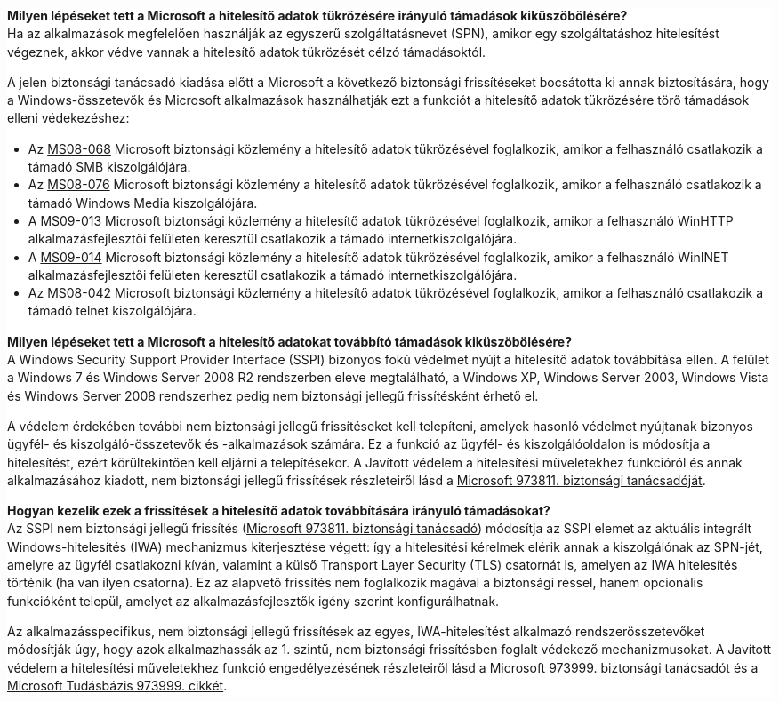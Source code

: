 **Milyen lépéseket tett a Microsoft a hitelesítő adatok tükrözésére irányuló támadások kiküszöbölésére?**  
Ha az alkalmazások megfelelően használják az egyszerű szolgáltatásnevet (SPN), amikor egy szolgáltatáshoz hitelesítést végeznek, akkor védve vannak a hitelesítő adatok tükrözését célzó támadásoktól.

A jelen biztonsági tanácsadó kiadása előtt a Microsoft a következő biztonsági frissítéseket bocsátotta ki annak biztosítására, hogy a Windows-összetevők és Microsoft alkalmazások használhatják ezt a funkciót a hitelesítő adatok tükrözésére törő támadások elleni védekezéshez:

-   Az [MS08-068](http://technet.microsoft.com/security/bulletin/ms08-068) Microsoft biztonsági közlemény a hitelesítő adatok tükrözésével foglalkozik, amikor a felhasználó csatlakozik a támadó SMB kiszolgálójára.
-   Az [MS08-076](http://technet.microsoft.com/security/bulletin/ms08-076) Microsoft biztonsági közlemény a hitelesítő adatok tükrözésével foglalkozik, amikor a felhasználó csatlakozik a támadó Windows Media kiszolgálójára.
-   A [MS09-013](http://technet.microsoft.com/security/bulletin/ms09-013) Microsoft biztonsági közlemény a hitelesítő adatok tükrözésével foglalkozik, amikor a felhasználó WinHTTP alkalmazásfejlesztői felületen keresztül csatlakozik a támadó internetkiszolgálójára.
-   A [MS09-014](http://technet.microsoft.com/security/bulletin/ms09-014) Microsoft biztonsági közlemény a hitelesítő adatok tükrözésével foglalkozik, amikor a felhasználó WinINET alkalmazásfejlesztői felületen keresztül csatlakozik a támadó internetkiszolgálójára.
-   Az [MS08-042](http://technet.microsoft.com/security/bulletin/ms09-042) Microsoft biztonsági közlemény a hitelesítő adatok tükrözésével foglalkozik, amikor a felhasználó csatlakozik a támadó telnet kiszolgálójára.

**Milyen lépéseket tett a Microsoft a hitelesítő adatokat továbbító támadások kiküszöbölésére?**  
A Windows Security Support Provider Interface (SSPI) bizonyos fokú védelmet nyújt a hitelesítő adatok továbbítása ellen. A felület a Windows 7 és Windows Server 2008 R2 rendszerben eleve megtalálható, a Windows XP, Windows Server 2003, Windows Vista és Windows Server 2008 rendszerhez pedig nem biztonsági jellegű frissítésként érhető el.

A védelem érdekében további nem biztonsági jellegű frissítéseket kell telepíteni, amelyek hasonló védelmet nyújtanak bizonyos ügyfél- és kiszolgáló-összetevők és -alkalmazások számára. Ez a funkció az ügyfél- és kiszolgálóoldalon is módosítja a hitelesítést, ezért körültekintően kell eljárni a telepítésekor. A Javított védelem a hitelesítési műveletekhez funkcióról és annak alkalmazásához kiadott, nem biztonsági jellegű frissítések részleteiről lásd a [Microsoft 973811. biztonsági tanácsadóját](http://technet.microsoft.com/security/advisory/973811).

**Hogyan kezelik ezek a frissítések a hitelesítő adatok továbbítására irányuló támadásokat?**  
Az SSPI nem biztonsági jellegű frissítés ([Microsoft 973811. biztonsági tanácsadó](http://technet.microsoft.com/security/advisory/973811)) módosítja az SSPI elemet az aktuális integrált Windows-hitelesítés (IWA) mechanizmus kiterjesztése végett: így a hitelesítési kérelmek elérik annak a kiszolgálónak az SPN-jét, amelyre az ügyfél csatlakozni kíván, valamint a külső Transport Layer Security (TLS) csatornát is, amelyen az IWA hitelesítés történik (ha van ilyen csatorna). Ez az alapvető frissítés nem foglalkozik magával a biztonsági réssel, hanem opcionális funkcióként települ, amelyet az alkalmazásfejlesztők igény szerint konfigurálhatnak.

Az alkalmazásspecifikus, nem biztonsági jellegű frissítések az egyes, IWA-hitelesítést alkalmazó rendszerösszetevőket módosítják úgy, hogy azok alkalmazhassák az 1. szintű, nem biztonsági frissítésben foglalt védekező mechanizmusokat. A Javított védelem a hitelesítési műveletekhez funkció engedélyezésének részleteiről lásd a [Microsoft 973999. biztonsági tanácsadót](http://technet.microsoft.com/security/advisory/973999) és a [Microsoft Tudásbázis 973999. cikkét](http://support.microsoft.com/kb/973999).
